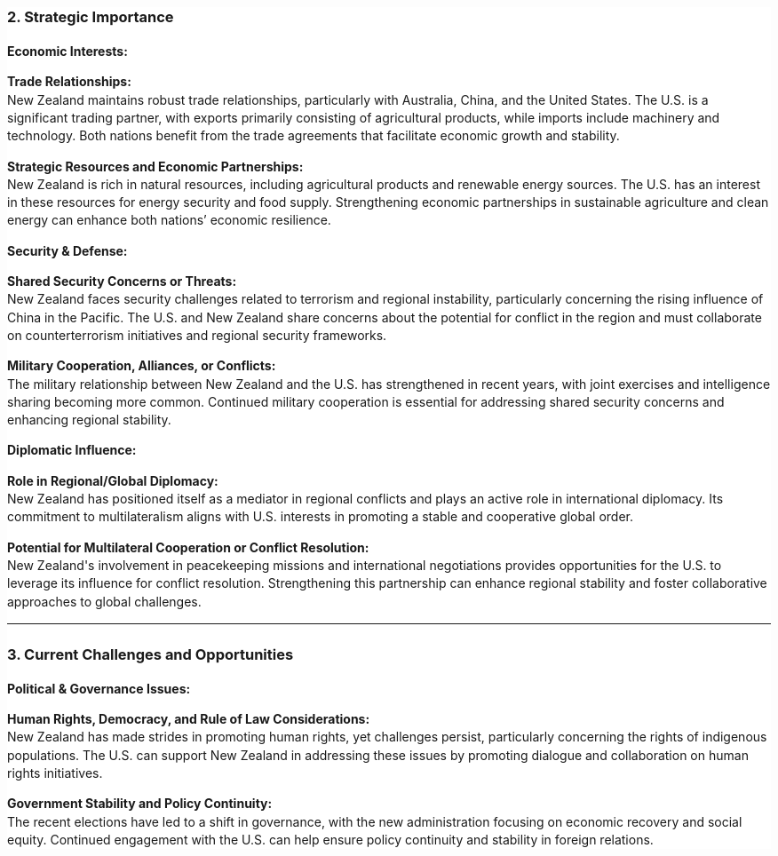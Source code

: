 ### 2. Strategic Importance

**Economic Interests:**

**Trade Relationships:**  
New Zealand maintains robust trade relationships, particularly with Australia, China, and the United States. The U.S. is a significant trading partner, with exports primarily consisting of agricultural products, while imports include machinery and technology. Both nations benefit from the trade agreements that facilitate economic growth and stability.

**Strategic Resources and Economic Partnerships:**  
New Zealand is rich in natural resources, including agricultural products and renewable energy sources. The U.S. has an interest in these resources for energy security and food supply. Strengthening economic partnerships in sustainable agriculture and clean energy can enhance both nations’ economic resilience.

**Security & Defense:**

**Shared Security Concerns or Threats:**  
New Zealand faces security challenges related to terrorism and regional instability, particularly concerning the rising influence of China in the Pacific. The U.S. and New Zealand share concerns about the potential for conflict in the region and must collaborate on counterterrorism initiatives and regional security frameworks.

**Military Cooperation, Alliances, or Conflicts:**  
The military relationship between New Zealand and the U.S. has strengthened in recent years, with joint exercises and intelligence sharing becoming more common. Continued military cooperation is essential for addressing shared security concerns and enhancing regional stability.

**Diplomatic Influence:**

**Role in Regional/Global Diplomacy:**  
New Zealand has positioned itself as a mediator in regional conflicts and plays an active role in international diplomacy. Its commitment to multilateralism aligns with U.S. interests in promoting a stable and cooperative global order.

**Potential for Multilateral Cooperation or Conflict Resolution:**  
New Zealand's involvement in peacekeeping missions and international negotiations provides opportunities for the U.S. to leverage its influence for conflict resolution. Strengthening this partnership can enhance regional stability and foster collaborative approaches to global challenges.

---

### 3. Current Challenges and Opportunities

**Political & Governance Issues:**

**Human Rights, Democracy, and Rule of Law Considerations:**  
New Zealand has made strides in promoting human rights, yet challenges persist, particularly concerning the rights of indigenous populations. The U.S. can support New Zealand in addressing these issues by promoting dialogue and collaboration on human rights initiatives.

**Government Stability and Policy Continuity:**  
The recent elections have led to a shift in governance, with the new administration focusing on economic recovery and social equity. Continued engagement with the U.S. can help ensure policy continuity and stability in foreign relations.
